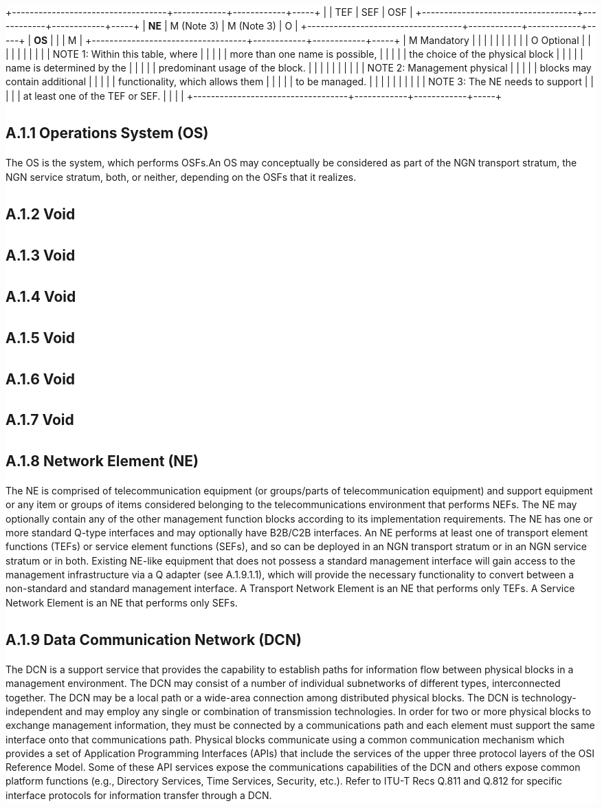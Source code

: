 +-----------------------------------+------------+------------+-----+ | | TEF | SEF | OSF | +-----------------------------------+------------+------------+-----+ | **NE** | M (Note 3) | M (Note 3) | O | +-----------------------------------+------------+------------+-----+ | **OS** | | | M | +-----------------------------------+------------+------------+-----+ | M Mandatory | | | | | | | | | | O Optional | | | | | | | | | | NOTE 1: Within this table, where | | | | | more than one name is possible, | | | | | the choice of the physical block | | | | | name is determined by the | | | | | predominant usage of the block. | | | | | | | | | | NOTE 2: Management physical | | | | | blocks may contain additional | | | | | functionality, which allows them | | | | | to be managed. | | | | | | | | | | NOTE 3: The NE needs to support | | | | | at least one of the TEF or SEF. | | | | +-----------------------------------+------------+------------+-----+
## A.1.1 Operations System (OS)
The OS is the system, which performs OSFs.An OS may conceptually be considered
as part of the NGN transport stratum, the NGN service stratum, both, or
neither, depending on the OSFs that it realizes.
## A.1.2 Void
## A.1.3 Void
## A.1.4 Void
## A.1.5 Void
## A.1.6 Void
## A.1.7 Void
## A.1.8 Network Element (NE)
The NE is comprised of telecommunication equipment (or groups/parts of
telecommunication equipment) and support equipment or any item or groups of
items considered belonging to the telecommunications environment that performs
NEFs. The NE may optionally contain any of the other management function
blocks according to its implementation requirements. The NE has one or more
standard Q-type interfaces and may optionally have B2B/C2B interfaces. An NE
performs at least one of transport element functions (TEFs) or service element
functions (SEFs), and so can be deployed in an NGN transport stratum or in an
NGN service stratum or in both.
Existing NE-like equipment that does not possess a standard management
interface will gain access to the management infrastructure via a Q adapter
(see A.1.9.1.1), which will provide the necessary functionality to convert
between a non-standard and standard management interface.
A Transport Network Element is an NE that performs only TEFs. A Service
Network Element is an NE that performs only SEFs.
## A.1.9 Data Communication Network (DCN)
The DCN is a support service that provides the capability to establish paths
for information flow between physical blocks in a management environment. The
DCN may consist of a number of individual subnetworks of different types,
interconnected together. The DCN may be a local path or a wide-area connection
among distributed physical blocks. The DCN is technology-independent and may
employ any single or combination of transmission technologies.
In order for two or more physical blocks to exchange management information,
they must be connected by a communications path and each element must support
the same interface onto that communications path.
Physical blocks communicate using a common communication mechanism which
provides a set of Application Programming Interfaces (APIs) that include the
services of the upper three protocol layers of the OSI Reference Model. Some
of these API services expose the communications capabilities of the DCN and
others expose common platform functions (e.g., Directory Services, Time
Services, Security, etc.). Refer to ITU-T Recs Q.811 and Q.812 for specific
interface protocols for information transfer through a DCN.